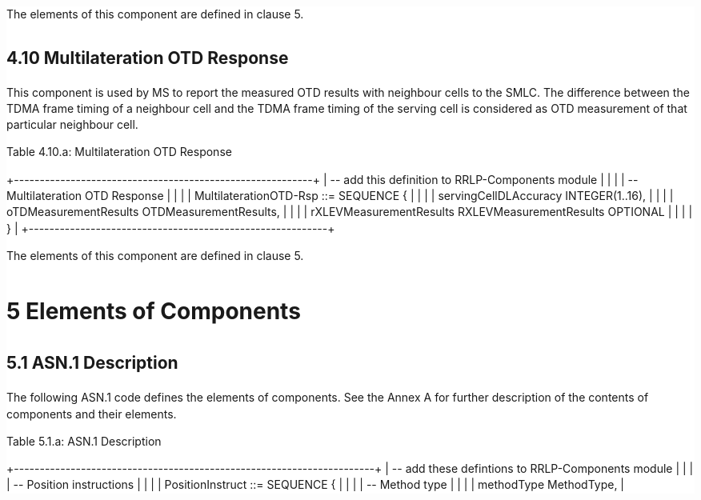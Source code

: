 The elements of this component are defined in clause 5.

4.10 Multilateration OTD Response
---------------------------------

This component is used by MS to report the measured OTD results with
neighbour cells to the SMLC. The difference between the TDMA frame
timing of a neighbour cell and the TDMA frame timing of the serving cell
is considered as OTD measurement of that particular neighbour cell.

Table 4.10.a: Multilateration OTD Response

+----------------------------------------------------------+
| \-- add this definition to RRLP-Components module        |
|                                                          |
| \-- Multilateration OTD Response                         |
|                                                          |
| MultilaterationOTD-Rsp ::= SEQUENCE {                    |
|                                                          |
| servingCellDLAccuracy INTEGER(1..16),                    |
|                                                          |
| oTDMeasurementResults OTDMeasurementResults,             |
|                                                          |
| rXLEVMeasurementResults RXLEVMeasurementResults OPTIONAL |
|                                                          |
| }                                                        |
+----------------------------------------------------------+

The elements of this component are defined in clause 5.

5 Elements of Components
========================

5.1 ASN.1 Description
---------------------

The following ASN.1 code defines the elements of components. See the
Annex A for further description of the contents of components and their
elements.

Table 5.1.a: ASN.1 Description

+----------------------------------------------------------------------+
| \-- add these defintions to RRLP-Components module                   |
|                                                                      |
| \-- Position instructions                                            |
|                                                                      |
| PositionInstruct ::= SEQUENCE {                                      |
|                                                                      |
| \-- Method type                                                      |
|                                                                      |
| methodType MethodType,                                               |